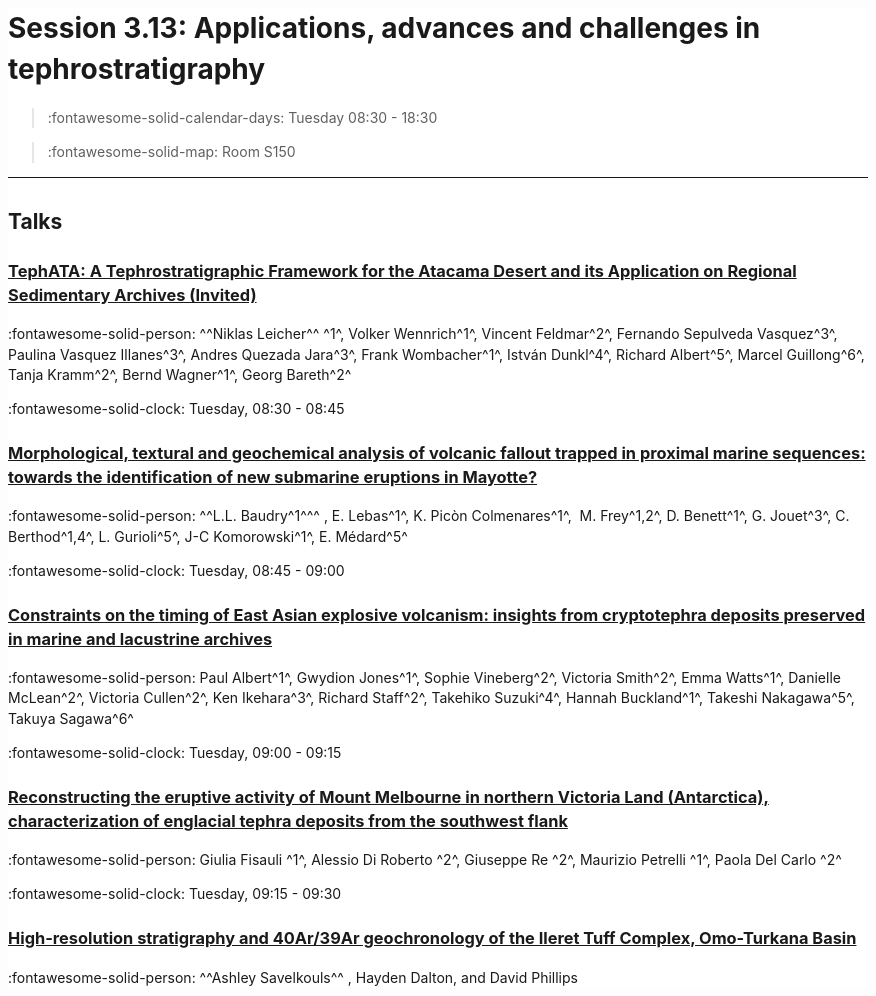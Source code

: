 # Session 3.13: Applications, advances and challenges in tephrostratigraphy

> :fontawesome-solid-calendar-days: Tuesday 08:30 - 18:30

> :fontawesome-solid-map: Room S150

---

## Talks

### [TephATA: A Tephrostratigraphic Framework for the Atacama Desert and its Application on Regional Sedimentary Archives (Invited)](../blog/posts/3-13-1.md)
:fontawesome-solid-person: ^^Niklas Leicher^^ ^1^, Volker Wennrich^1^, Vincent Feldmar^2^, Fernando Sepulveda Vasquez^3^, Paulina Vasquez Illanes^3^, Andres Quezada Jara^3^, Frank Wombacher^1^, István Dunkl^4^, Richard Albert^5^, Marcel Guillong^6^, Tanja Kramm^2^, Bernd Wagner^1^, Georg Bareth^2^ 

:fontawesome-solid-clock: Tuesday, 08:30 - 08:45

### [Morphological, textural and geochemical analysis of volcanic fallout trapped in proximal marine sequences: towards the identification of new submarine eruptions in Mayotte?](../blog/posts/3-13-2.md)
:fontawesome-solid-person: ^^L.L. Baudry^1\^^^ , E. Lebas^1^, K. Picòn Colmenares^1^,  M. Frey^1,2^, D. Benett^1^, G. Jouet^3^, C. Berthod^1,4^, L. Gurioli^5^, J-C Komorowski^1^, E. Médard^5^

:fontawesome-solid-clock: Tuesday, 08:45 - 09:00

### [Constraints on the timing of East Asian explosive volcanism: insights from cryptotephra deposits preserved in marine and lacustrine archives](../blog/posts/3-13-3.md)
:fontawesome-solid-person: Paul Albert^1^, Gwydion Jones^1^, Sophie Vineberg^2^, Victoria Smith^2^, Emma Watts^1^, Danielle McLean^2^, Victoria Cullen^2^, Ken Ikehara^3^, Richard Staff^2^, Takehiko Suzuki^4^, Hannah Buckland^1^, Takeshi Nakagawa^5^, Takuya Sagawa^6^ 

:fontawesome-solid-clock: Tuesday, 09:00 - 09:15

### [Reconstructing the eruptive activity of Mount Melbourne in northern Victoria Land (Antarctica), characterization of englacial tephra deposits from the southwest flank](../blog/posts/3-13-4.md)
:fontawesome-solid-person: Giulia Fisauli ^1^, Alessio Di Roberto ^2^, Giuseppe Re ^2^, Maurizio Petrelli ^1^, Paola Del Carlo ^2^

:fontawesome-solid-clock: Tuesday, 09:15 - 09:30

### [High-resolution stratigraphy and 40Ar/39Ar geochronology of the Ileret Tuff Complex, Omo-Turkana Basin](../blog/posts/3-13-5.md)
:fontawesome-solid-person: ^^Ashley Savelkouls^^ , Hayden Dalton, and David Phillips
